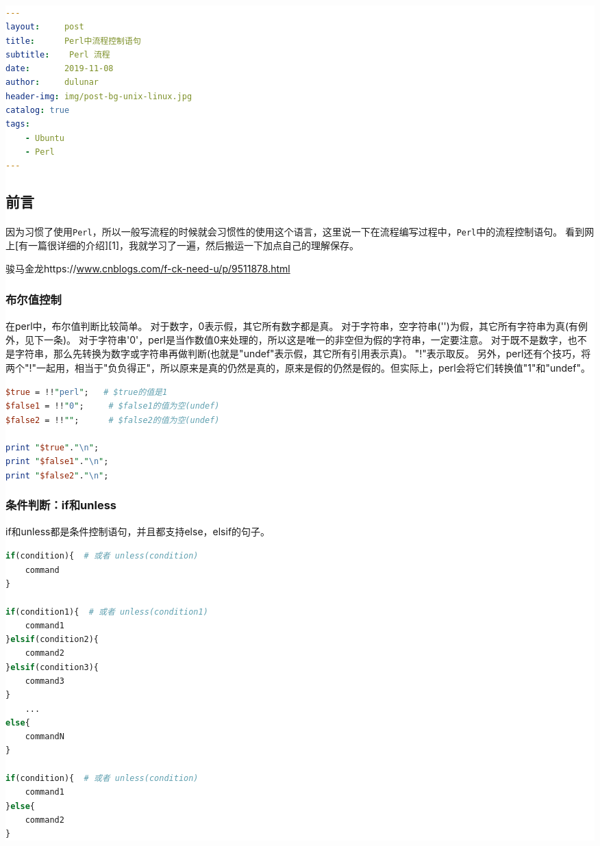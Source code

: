 ```yaml
---
layout:     post
title:      Perl中流程控制语句
subtitle:    Perl 流程
date:       2019-11-08
author:     dulunar
header-img: img/post-bg-unix-linux.jpg
catalog: true
tags:
    - Ubuntu
    - Perl
---
```


## 前言
因为习惯了使用`Perl`，所以一般写流程的时候就会习惯性的使用这个语言，这里说一下在流程编写过程中，`Perl`中的流程控制语句。
看到网上[有一篇很详细的介绍][1]，我就学习了一遍，然后搬运一下加点自己的理解保存。

骏马金龙https://www.cnblogs.com/f-ck-need-u/p/9511878.html

### 布尔值控制
在perl中，布尔值判断比较简单。
对于数字，0表示假，其它所有数字都是真。
对于字符串，空字符串('')为假，其它所有字符串为真(有例外，见下一条)。
对于字符串'0'，perl是当作数值0来处理的，所以这是唯一的非空但为假的字符串，一定要注意。
对于既不是数字，也不是字符串，那么先转换为数字或字符串再做判断(也就是"undef"表示假，其它所有引用表示真)。
"!"表示取反。
另外，perl还有个技巧，将两个"!"一起用，相当于"负负得正"，所以原来是真的仍然是真的，原来是假的仍然是假的。但实际上，perl会将它们转换值"1"和"undef"。
```perl
$true = !!"perl";   # $true的值是1
$false1 = !!"0";     # $false1的值为空(undef)
$false2 = !!"";      # $false2的值为空(undef)

print "$true"."\n";
print "$false1"."\n";
print "$false2"."\n";
```

### 条件判断：if和unless
if和unless都是条件控制语句，并且都支持else，elsif的句子。
```perl
if(condition){  # 或者 unless(condition)
    command
}

if(condition1){  # 或者 unless(condition1)
    command1
}elsif(condition2){
    command2
}elsif(condition3){
    command3
}
    ...
else{
    commandN
}

if(condition){  # 或者 unless(condition)
    command1
}else{
    command2
}
```